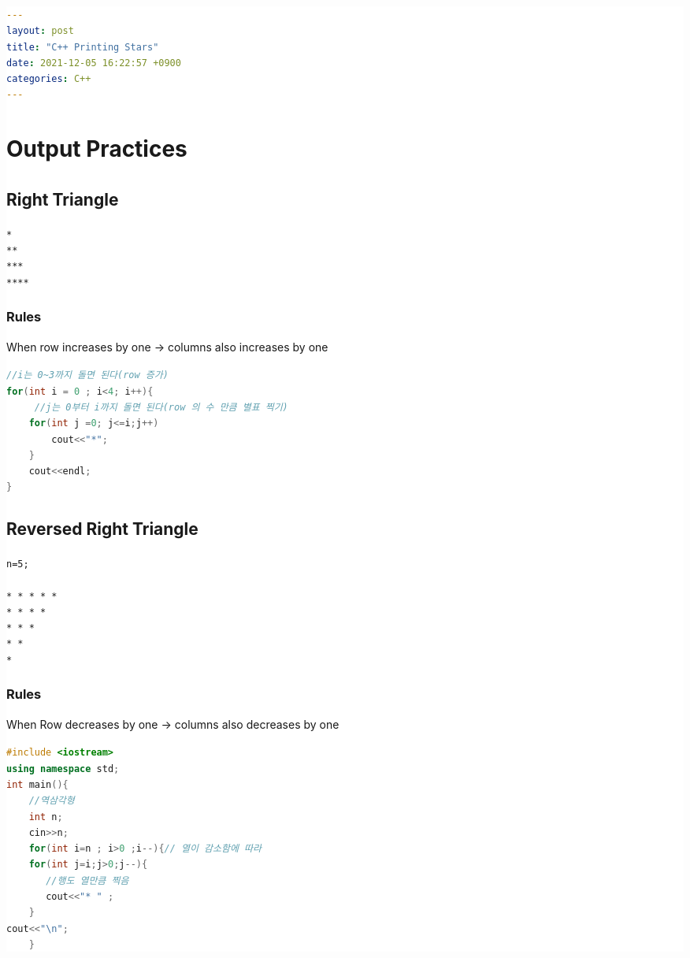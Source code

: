 ```yaml
---
layout: post
title: "C++ Printing Stars"
date: 2021-12-05 16:22:57 +0900
categories: C++
---
```


# Output Practices

## Right Triangle

```
*
**
***
****
```

### Rules

When row increases by one -> columns also increases by one

```c++
//i는 0~3까지 돌면 된다(row 증가)
for(int i = 0 ; i<4; i++){
     //j는 0부터 i까지 돌면 된다(row 의 수 만큼 별표 찍기)
    for(int j =0; j<=i;j++)
        cout<<"*";
    }
    cout<<endl;
}
```

## Reversed Right Triangle

```
n=5;

* * * * *
* * * *
* * *
* *
*
```

### Rules

When Row decreases by one -> columns also decreases by one

```c++
#include <iostream>
using namespace std;
int main(){
    //역삼각형
    int n;
    cin>>n;
    for(int i=n ; i>0 ;i--){// 열이 감소함에 따라
    for(int j=i;j>0;j--){
       //행도 열만큼 찍음
       cout<<"* " ;
    }
cout<<"\n";
    }
```